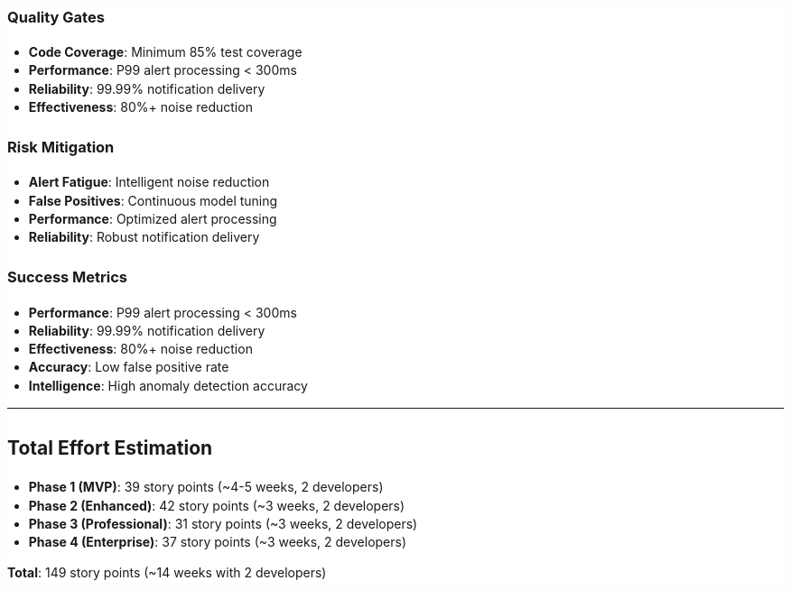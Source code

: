 ### Quality Gates
- **Code Coverage**: Minimum 85% test coverage
- **Performance**: P99 alert processing < 300ms
- **Reliability**: 99.99% notification delivery
- **Effectiveness**: 80%+ noise reduction

### Risk Mitigation
- **Alert Fatigue**: Intelligent noise reduction
- **False Positives**: Continuous model tuning
- **Performance**: Optimized alert processing
- **Reliability**: Robust notification delivery

### Success Metrics
- **Performance**: P99 alert processing < 300ms
- **Reliability**: 99.99% notification delivery
- **Effectiveness**: 80%+ noise reduction
- **Accuracy**: Low false positive rate
- **Intelligence**: High anomaly detection accuracy

---

## Total Effort Estimation
- **Phase 1 (MVP)**: 39 story points (~4-5 weeks, 2 developers)
- **Phase 2 (Enhanced)**: 42 story points (~3 weeks, 2 developers)
- **Phase 3 (Professional)**: 31 story points (~3 weeks, 2 developers)
- **Phase 4 (Enterprise)**: 37 story points (~3 weeks, 2 developers)

**Total**: 149 story points (~14 weeks with 2 developers)
